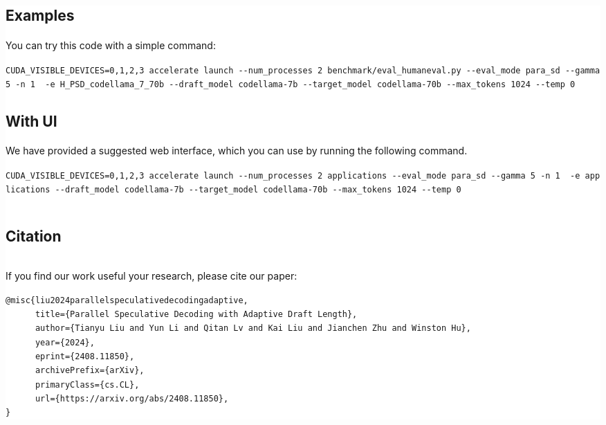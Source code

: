 

## Examples

You can try this code with a simple command:

```shell
CUDA_VISIBLE_DEVICES=0,1,2,3 accelerate launch --num_processes 2 benchmark/eval_humaneval.py --eval_mode para_sd --gamma 5 -n 1  -e H_PSD_codellama_7_70b --draft_model codellama-7b --target_model codellama-70b --max_tokens 1024 --temp 0
```

## With UI
We have provided a suggested web interface, which you can use by running the following command. 
```shell
CUDA_VISIBLE_DEVICES=0,1,2,3 accelerate launch --num_processes 2 applications --eval_mode para_sd --gamma 5 -n 1  -e applications --draft_model codellama-7b --target_model codellama-70b --max_tokens 1024 --temp 0
```


<div class="columns is-centered has-text-centered">
    <div class="column is-four-fifths">
        <h2>Citation</h2>
        <div class="content has-text-justified">
        </div>
    </div>
</div>


If you find our work useful your research, please cite our paper:

```
@misc{liu2024parallelspeculativedecodingadaptive,
      title={Parallel Speculative Decoding with Adaptive Draft Length}, 
      author={Tianyu Liu and Yun Li and Qitan Lv and Kai Liu and Jianchen Zhu and Winston Hu},
      year={2024},
      eprint={2408.11850},
      archivePrefix={arXiv},
      primaryClass={cs.CL},
      url={https://arxiv.org/abs/2408.11850}, 
}
```